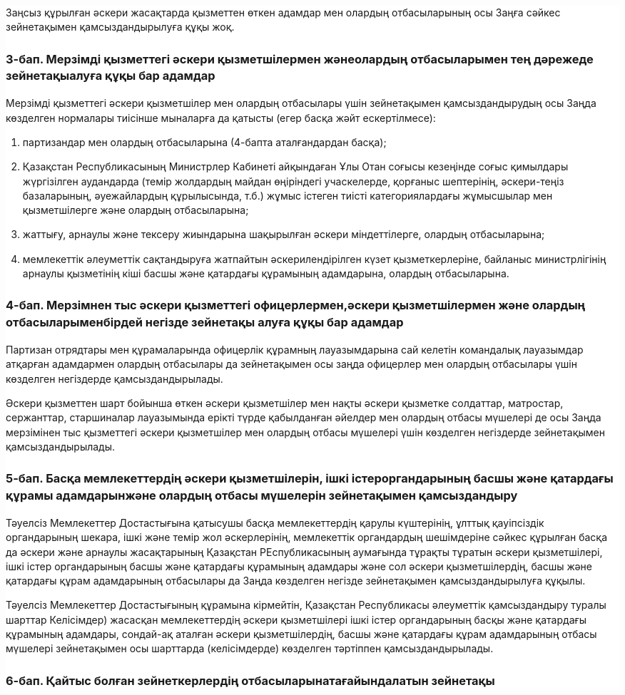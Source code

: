 Заңсыз құрылған әскери жасақтарда қызметтен өткен адамдар мен олардың отбасыларының осы Заңға сәйкес зейнетақымен қамсыздандырылуға құқы жоқ.

### 3-бап. Мерзiмдi қызметтегi әскери қызметшiлермен жәнеолардың отбасыларымен тең дәрежеде зейнетақыалуға құқы бар адамдар

Мерзiмдi қызметтегi әскери қызметшiлер мен олардың отбасылары үшiн зейнетақымен қамсыздандырудың осы Заңда көзделген нормалары тиiсiнше мыналарға да қатысты (егер басқа жәйт ескертiлмесе):

1) партизандар мен олардың отбасыларына (4-бапта аталғандардан басқа);

2) Қазақстан Республикасының Министрлер Кабинетi айқындаған Ұлы Отан соғысы кезеңiнде соғыс қимылдары жүргiзiлген аудандарда (темiр жолдардың майдан өңiрiндегi учаскелерде, қорғаныс шептерiнiң, әскери-теңiз базаларының, әуежайлардың құрылысында, т.б.) жұмыс iстеген тиiстi категориялардағы жұмысшылар мен қызметшiлерге және олардың отбасыларына;

3) жаттығу, арнаулы және тексеру жиындарына шақырылған әскери мiндеттiлерге, олардың отбасыларына;

4) мемлекеттiк әлеуметтiк сақтандыруға жатпайтын әскерилендiрiлген күзет қызметкерлерiне, байланыс министрлiгiнiң арнаулы қызметiнiң кiшi басшы және қатардағы құрамының адамдарына, олардың отбасыларына.

### 4-бап. Мерзiмнен тыс әскери қызметтегi офицерлермен,әскери қызметшiлермен және олардың отбасыларыменбiрдей негiзде зейнетақы алуға құқы бар адамдар

Партизан отрядтары мен құрамаларында офицерлiк құрамның лауазымдарына сай келетiн командалық лауазымдар атқарған адамдармен олардың отбасылары да зейнетақымен осы заңда офицерлер мен олардың отбасылары үшiн көзделген негiздерде қамсыздандырылады.

Әскери қызметтен шарт бойынша өткен әскери қызметшiлер мен нақты әскери қызметке солдаттар, матростар, сержанттар, старшиналар лауазымында ерiктi түрде қабылданған әйелдер мен олардың отбасы мүшелерi де осы Заңда мерзiмiнен тыс қызметтегi әскери қызметшiлер мен олардың отбасы мүшелерi үшiн көзделген негiздерде зейнетақымен қамсыздандырылады.

### 5-бап. Басқа мемлекеттердiң әскери қызметшiлерiн, iшкi iстероргандарының басшы және қатардағы құрамы адамдарынжәне олардың отбасы мүшелерiн зейнетақымен қамсыздандыру

Тәуелсiз Мемлекеттер Достастығына қатысушы басқа мемлекеттердiң қарулы күштерiнiң, ұлттық қауiпсiздiк органдарының шекара, iшкi және темiр жол әскерлерiнiң, мемлекеттiк органдардың шешiмдерiне сәйкес құрылған басқа да әскери және арнаулы жасақтарының Қазақстан РЕспубликасының аумағында тұрақты тұратын әскери қызметшiлерi, iшкi iстер органдарының басшы және қатардағы құрамының адамдары және сол әскери қызметшiлердiң, басшы және қатардағы құрам адамдарының отбасылары да Заңда көзделген негiзде зейнетақымен қамсыздандырылуға құқылы.

Тәуелсiз Мемлекеттер Достастығының құрамына кiрмейтiн, Қазақстан Республикасы әлеуметтiк қамсыздандыру туралы шарттар Келiсiмдер) жасасқан мемлекеттердiң әскери қызметшiлерi iшкi iстер органдарының басқы және қатардағы құрамының адамдары, сондай-ақ аталған әскери қызметшiлердiң, басшы және қатардағы құрам адамдарының отбасы мүшелерi зейнетақымен осы шарттарда (келiсiмдерде) көзделген тәртiппен қамсыздандырылады.

### 6-бап. Қайтыс болған зейнеткерлердiң отбасыларынатағайындалатын зейнетақы
